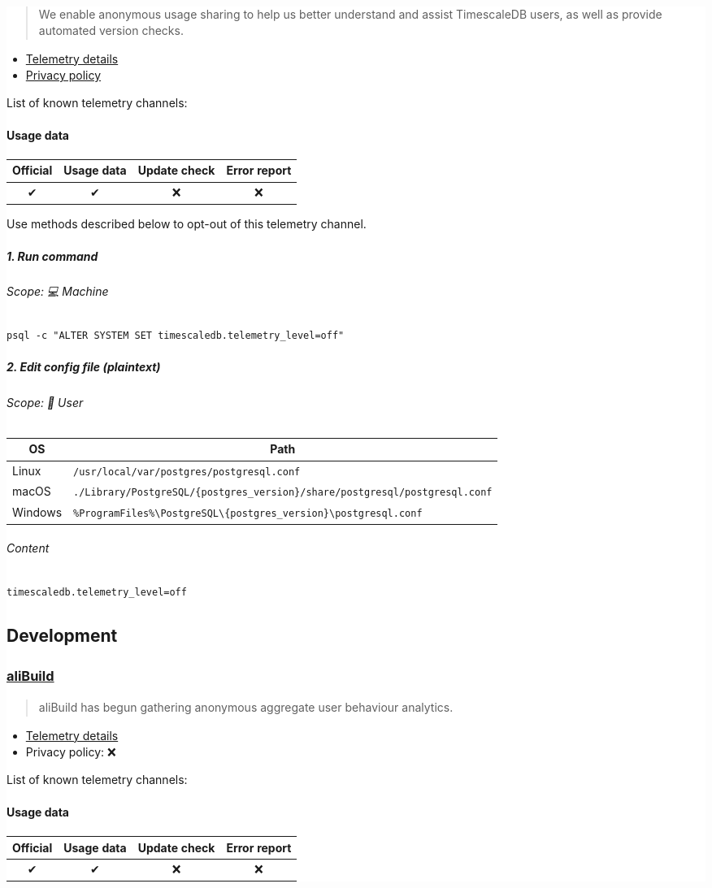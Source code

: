 > We enable anonymous usage sharing to help us better understand and assist TimescaleDB users, as well as provide automated version checks.

- [Telemetry details](https://docs.timescale.com/latest/using-timescaledb/telemetry)
- [Privacy policy](https://www.timescale.com/legal/privacy)

List of known telemetry channels:

#### Usage data

| Official | Usage data | Update check | Error report |
| :------: | :--------: | :----------: | :----------: |
| ✔        | ✔          | ❌            | ❌            |

Use methods described below to opt-out of this telemetry channel.

##### 1. Run command

###### Scope: 💻 Machine

```shell
psql -c "ALTER SYSTEM SET timescaledb.telemetry_level=off"
```

##### 2. Edit config file (plaintext)

###### Scope: 👤 User

| OS      | Path                                                                       |
| ------- | -------------------------------------------------------------------------- |
| Linux   | `/usr/local/var/postgres/postgresql.conf`                                  |
| macOS   | `./Library/PostgreSQL/{postgres_version}/share/postgresql/postgresql.conf` |
| Windows | `%ProgramFiles%\PostgreSQL\{postgres_version}\postgresql.conf`             |

###### Content

```none
timescaledb.telemetry_level=off
```

## Development

### [aliBuild](https://github.com/alisw/alibuild)

> aliBuild has begun gathering anonymous aggregate user behaviour analytics.

- [Telemetry details](https://github.com/alisw/alibuild/blob/master/ANALYTICS.md)
- Privacy policy: ❌

List of known telemetry channels:

#### Usage data

| Official | Usage data | Update check | Error report |
| :------: | :--------: | :----------: | :----------: |
| ✔        | ✔          | ❌            | ❌            |
